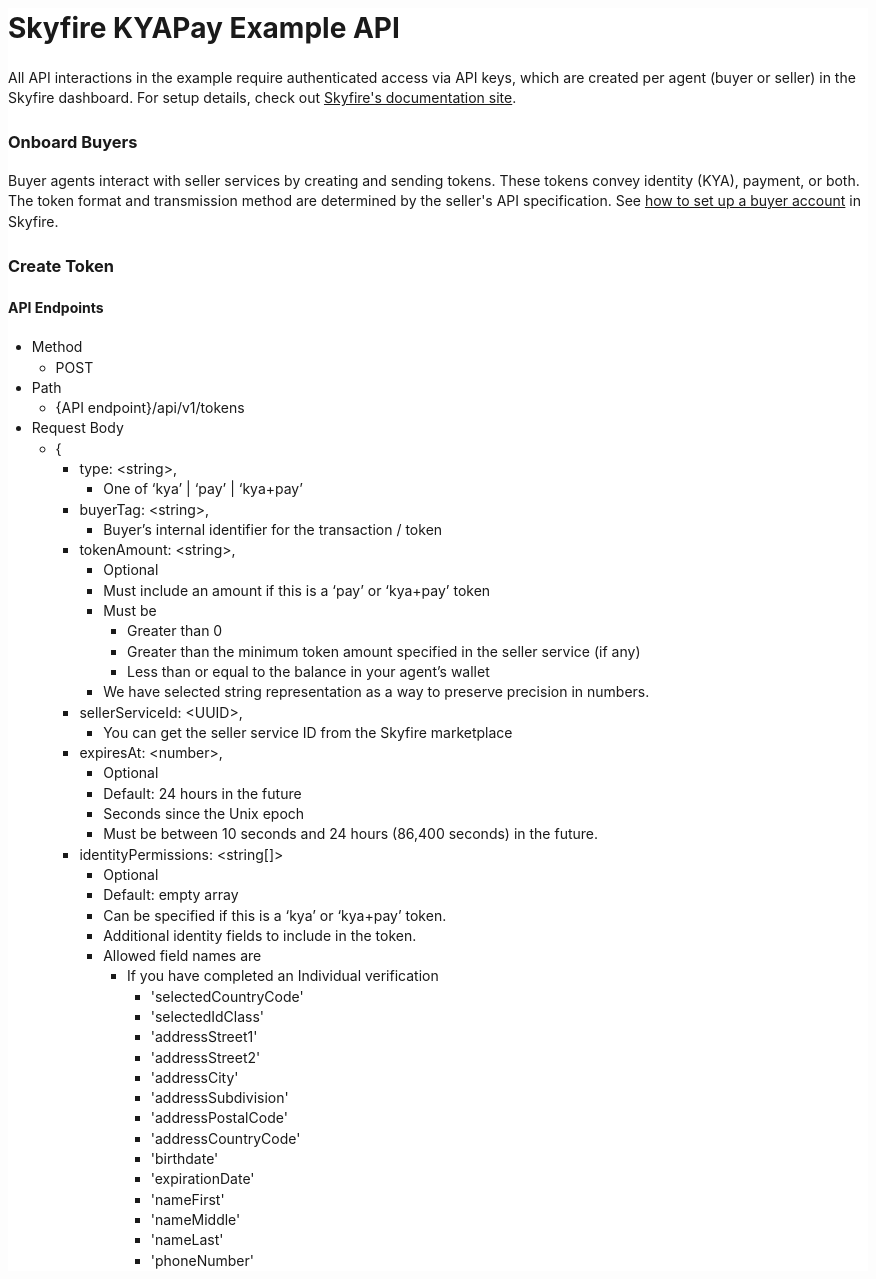 # Skyfire KYAPay Example API

All API interactions in the example require authenticated access via API keys, which are created per agent (buyer or seller) in the Skyfire dashboard. For setup details, check out [Skyfire's documentation site](https://docs.skyfire.xyz/docs/introduction).

### Onboard Buyers
Buyer agents interact with seller services by creating and sending tokens. These tokens convey identity (KYA), payment, or both. The token format and transmission method are determined by the seller's API specification. See [how to set up a buyer account](https://docs.skyfire.xyz/docs/getting-started-2) in Skyfire. 

### Create Token

#### API Endpoints

* Method  
  * POST  
* Path  
  * {API endpoint}/api/v1/tokens  
* Request Body  
  * {  
    * type: \<string\>,  
      * One of ‘kya’ | ‘pay’ | ‘kya+pay’  
    * buyerTag: \<string\>,  
      * Buyer’s internal identifier for the transaction / token  
    * tokenAmount: \<string\>,  
      * Optional  
      * Must include an amount if this is a ‘pay’ or ‘kya+pay’ token  
      * Must be  
        * Greater than 0  
        * Greater than the minimum token amount specified in the seller service (if any)  
        * Less than or equal to the balance in your agent’s wallet  
      * We have selected string representation as a way to preserve precision in numbers.  
    * sellerServiceId: \<UUID\>,  
      * You can get the seller service ID from the Skyfire marketplace  
    * expiresAt: \<number\>,  
      * Optional  
      * Default: 24 hours in the future  
      * Seconds since the Unix epoch  
      * Must be between 10 seconds and 24 hours (86,400 seconds) in the future.  
    * identityPermissions: \<string\[\]\>  
      * Optional  
      * Default: empty array  
      * Can be specified if this is a ‘kya’ or ‘kya+pay’ token.  
      * Additional identity fields to include in the token.  
      * Allowed field names are  
        * If you have completed an Individual verification  
          * 'selectedCountryCode'  
          * 'selectedIdClass'  
          * 'addressStreet1'  
          * 'addressStreet2'  
          * 'addressCity'  
          * 'addressSubdivision'  
          * 'addressPostalCode'  
          * 'addressCountryCode'  
          * 'birthdate'  
          * 'expirationDate'  
          * 'nameFirst'  
          * 'nameMiddle'  
          * 'nameLast'  
          * 'phoneNumber'  